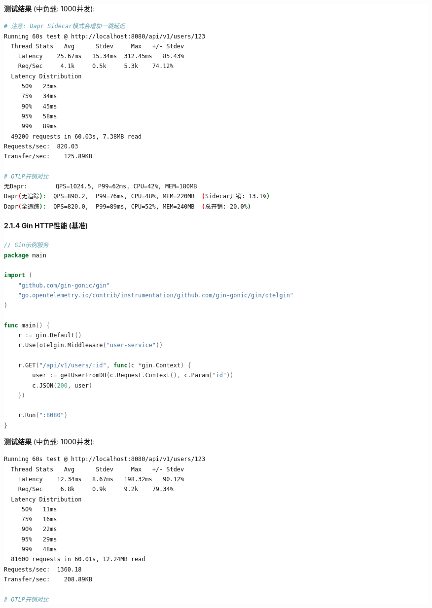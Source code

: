**测试结果** (中负载: 1000并发):

```bash
# 注意: Dapr Sidecar模式会增加一跳延迟
Running 60s test @ http://localhost:8080/api/v1/users/123
  Thread Stats   Avg      Stdev     Max   +/- Stdev
    Latency    25.67ms   15.34ms  312.45ms   85.43%
    Req/Sec     4.1k     0.5k     5.3k    74.12%
  Latency Distribution
     50%   23ms
     75%   34ms
     90%   45ms
     95%   58ms
     99%   89ms
  49200 requests in 60.03s, 7.38MB read
Requests/sec:  820.03
Transfer/sec:    125.89KB

# OTLP开销对比
无Dapr:        QPS=1024.5, P99=62ms, CPU=42%, MEM=180MB
Dapr(无追踪):  QPS=890.2,  P99=76ms, CPU=48%, MEM=220MB  (Sidecar开销: 13.1%)
Dapr(全追踪):  QPS=820.0,  P99=89ms, CPU=52%, MEM=240MB  (总开销: 20.0%)
```

#### 2.1.4 Gin HTTP性能 (基准)

```go
// Gin示例服务
package main

import (
    "github.com/gin-gonic/gin"
    "go.opentelemetry.io/contrib/instrumentation/github.com/gin-gonic/gin/otelgin"
)

func main() {
    r := gin.Default()
    r.Use(otelgin.Middleware("user-service"))

    r.GET("/api/v1/users/:id", func(c *gin.Context) {
        user := getUserFromDB(c.Request.Context(), c.Param("id"))
        c.JSON(200, user)
    })

    r.Run(":8080")
}
```

**测试结果** (中负载: 1000并发):

```bash
Running 60s test @ http://localhost:8080/api/v1/users/123
  Thread Stats   Avg      Stdev     Max   +/- Stdev
    Latency    12.34ms   8.67ms   198.32ms   90.12%
    Req/Sec     6.8k     0.9k     9.2k    79.34%
  Latency Distribution
     50%   11ms
     75%   16ms
     90%   22ms
     95%   29ms
     99%   48ms
  81600 requests in 60.01s, 12.24MB read
Requests/sec:  1360.18
Transfer/sec:    208.89KB

# OTLP开销对比
```